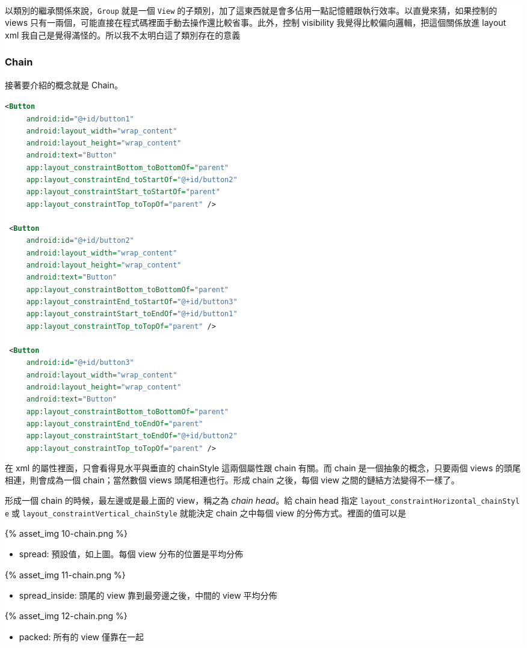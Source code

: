 以類別的繼承關係來說，`Group` 就是一個 `View` 的子類別，加了這東西就是會多佔用一點記憶體跟執行效率。以直覺來猜，如果控制的 views 只有一兩個，可能直接在程式碼裡面手動去操作還比較省事。此外，控制 visibility 我覺得比較偏向邏輯，把這個關係放進 layout xml 我自己是覺得滿怪的。所以我不太明白這了類別存在的意義

### Chain

接著要介紹的概念就是 Chain。

```xml
<Button
     android:id="@+id/button1"
     android:layout_width="wrap_content"
     android:layout_height="wrap_content"
     android:text="Button"
     app:layout_constraintBottom_toBottomOf="parent"
     app:layout_constraintEnd_toStartOf="@+id/button2"
     app:layout_constraintStart_toStartOf="parent"
     app:layout_constraintTop_toTopOf="parent" />

 <Button
     android:id="@+id/button2"
     android:layout_width="wrap_content"
     android:layout_height="wrap_content"
     android:text="Button"
     app:layout_constraintBottom_toBottomOf="parent"
     app:layout_constraintEnd_toStartOf="@+id/button3"
     app:layout_constraintStart_toEndOf="@+id/button1"
     app:layout_constraintTop_toTopOf="parent" />

 <Button
     android:id="@+id/button3"
     android:layout_width="wrap_content"
     android:layout_height="wrap_content"
     android:text="Button"
     app:layout_constraintBottom_toBottomOf="parent"
     app:layout_constraintEnd_toEndOf="parent"
     app:layout_constraintStart_toEndOf="@+id/button2"
     app:layout_constraintTop_toTopOf="parent" />
```

在 xml 的屬性裡面，只會看得見水平與垂直的 chainStyle 這兩個屬性跟 chain 有關。而 chain 是一個抽象的概念，只要兩個 views 的頭尾相連，則會成為一個 chain；當然數個 views 頭尾相連也行。形成 chain 之後，每個 view 之間的鏈結方法變得不一樣了。

形成一個 chain 的時候，最左邊或是最上面的 view，稱之為 *chain head*。給 chain head 指定 `layout_constraintHorizontal_chainStyle` 或 `layout_constraintVertical_chainStyle` 就能決定 chain 之中每個 view 的分佈方式。裡面的值可以是

<div style="max-width: 400px;" class="img-row">{% asset_img 10-chain.png %}</div>

* spread: 預設值，如上圖。每個 view 分布的位置是平均分佈

<div style="max-width: 400px;" class="img-row">{% asset_img 11-chain.png %}</div>

* spread_inside: 頭尾的 view 靠到最旁邊之後，中間的 view 平均分佈

<div style="max-width: 400px;" class="img-row">{% asset_img 12-chain.png %}</div>

* packed: 所有的 view 僅靠在一起
